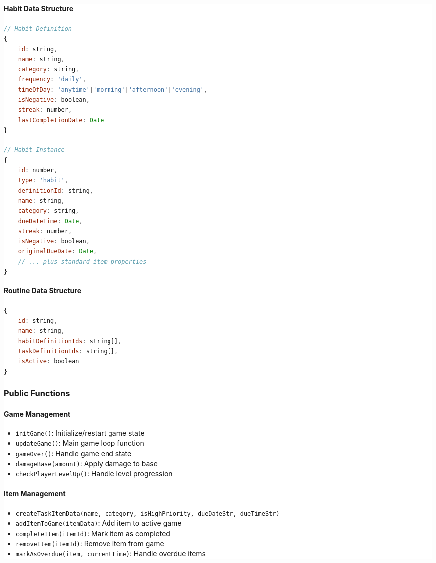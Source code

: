#### Habit Data Structure
```javascript
// Habit Definition
{
    id: string,
    name: string,
    category: string,
    frequency: 'daily',
    timeOfDay: 'anytime'|'morning'|'afternoon'|'evening',
    isNegative: boolean,
    streak: number,
    lastCompletionDate: Date
}

// Habit Instance
{
    id: number,
    type: 'habit',
    definitionId: string,
    name: string,
    category: string,
    dueDateTime: Date,
    streak: number,
    isNegative: boolean,
    originalDueDate: Date,
    // ... plus standard item properties
}
```

#### Routine Data Structure
```javascript
{
    id: string,
    name: string,
    habitDefinitionIds: string[],
    taskDefinitionIds: string[],
    isActive: boolean
}
```

### Public Functions

#### Game Management
- `initGame()`: Initialize/restart game state
- `updateGame()`: Main game loop function
- `gameOver()`: Handle game end state
- `damageBase(amount)`: Apply damage to base
- `checkPlayerLevelUp()`: Handle level progression

#### Item Management
- `createTaskItemData(name, category, isHighPriority, dueDateStr, dueTimeStr)`
- `addItemToGame(itemData)`: Add item to active game
- `completeItem(itemId)`: Mark item as completed
- `removeItem(itemId)`: Remove item from game
- `markAsOverdue(item, currentTime)`: Handle overdue items

